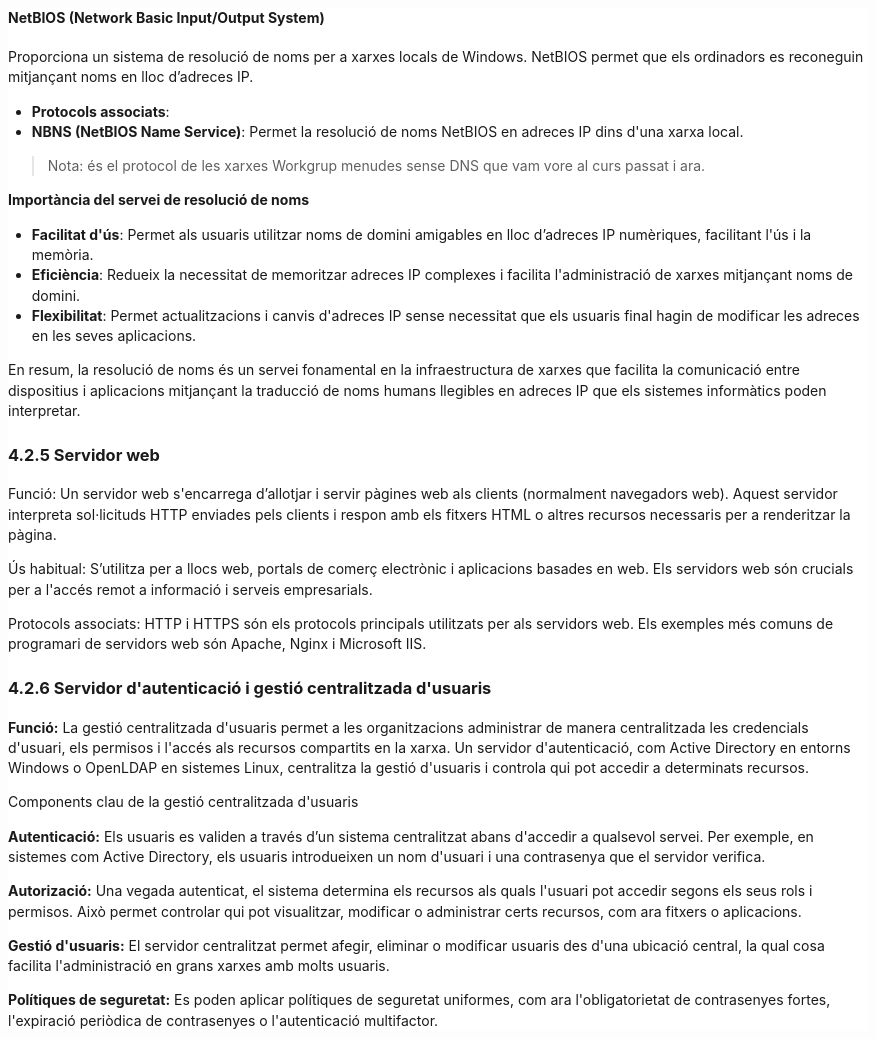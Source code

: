 #### NetBIOS (Network Basic Input/Output System)
Proporciona un sistema de resolució de noms per a xarxes locals de Windows. NetBIOS permet que els ordinadors es reconeguin mitjançant noms en lloc d’adreces IP.
- **Protocols associats**:
- **NBNS (NetBIOS Name Service)**: Permet la resolució de noms NetBIOS en adreces IP dins d'una xarxa local.

> Nota: és el protocol de les xarxes Workgrup menudes sense DNS que vam vore al curs passat i ara.

**Importància del servei de resolució de noms**
- **Facilitat d'ús**: Permet als usuaris utilitzar noms de domini amigables en lloc d’adreces IP numèriques, facilitant l'ús i la memòria.
- **Eficiència**: Redueix la necessitat de memoritzar adreces IP complexes i facilita l'administració de xarxes mitjançant noms de domini.
- **Flexibilitat**: Permet actualitzacions i canvis d'adreces IP sense necessitat que els usuaris final hagin de modificar les adreces en les seves aplicacions.

En resum, la resolució de noms és un servei fonamental en la infraestructura de xarxes que facilita la comunicació entre dispositius i aplicacions mitjançant la traducció de noms humans llegibles en adreces IP que els sistemes informàtics poden interpretar.

### 4.2.5 Servidor web

Funció: Un servidor web s'encarrega d’allotjar i servir pàgines web als clients (normalment navegadors web). Aquest servidor interpreta sol·licituds HTTP enviades pels clients i respon amb els fitxers HTML o altres recursos necessaris per a renderitzar la pàgina.

Ús habitual: S’utilitza per a llocs web, portals de comerç electrònic i aplicacions basades en web. Els servidors web són crucials per a l'accés remot a informació i serveis empresarials.

Protocols associats: HTTP i HTTPS són els protocols principals utilitzats per als servidors web. Els exemples més comuns de programari de servidors web són Apache, Nginx i Microsoft IIS.

### 4.2.6 Servidor d'autenticació i gestió centralitzada d'usuaris

**Funció:** La gestió centralitzada d'usuaris permet a les organitzacions administrar de manera centralitzada les credencials d'usuari, els permisos i l'accés als recursos compartits en la xarxa.
Un servidor d'autenticació, com Active Directory en entorns Windows o OpenLDAP en sistemes Linux, centralitza la gestió d'usuaris i controla qui pot accedir a determinats recursos.

Components clau de la gestió centralitzada d'usuaris

**Autenticació:** Els usuaris es validen a través d’un sistema centralitzat abans d'accedir a qualsevol servei. Per exemple, en sistemes com Active Directory, els usuaris introdueixen un nom d'usuari i una contrasenya que el servidor verifica.

**Autorizació:** Una vegada autenticat, el sistema determina els recursos als quals l'usuari pot accedir segons els seus rols i permisos. Això permet controlar qui pot visualitzar, modificar o administrar certs recursos, com ara fitxers o aplicacions.

**Gestió d'usuaris:** El servidor centralitzat permet afegir, eliminar o modificar usuaris des d'una ubicació central, la qual cosa facilita l'administració en grans xarxes amb molts usuaris.

**Polítiques de seguretat:** Es poden aplicar polítiques de seguretat uniformes, com ara l'obligatorietat de contrasenyes fortes, l'expiració periòdica de contrasenyes o l'autenticació multifactor.
